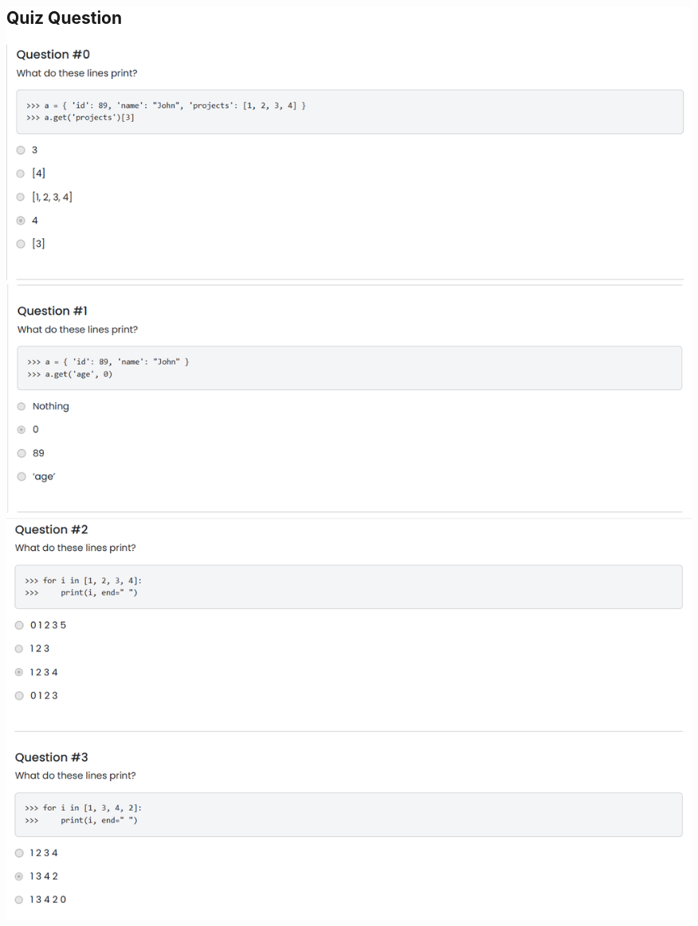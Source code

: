 ## Quiz Question

![task0](https://github.com/leone-nyaga/alx-higher_level_programming/blob/main/0x04-python-more_data_structures/images/mda0.png)
![task1](https://github.com/leone-nyaga/alx-higher_level_programming/blob/main/0x04-python-more_data_structures/images/mda1.png)
![task2](https://github.com/leone-nyaga/alx-higher_level_programming/blob/main/0x04-python-more_data_structures/images/mda2-3.png)